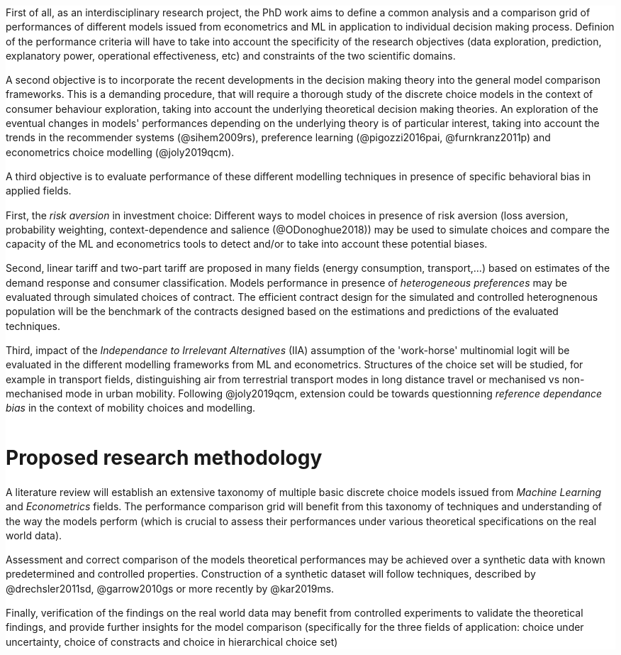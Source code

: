 First of all, as an interdisciplinary research project, the PhD work aims to define a common analysis and a comparison grid of performances of different models issued from econometrics and ML in application to individual decision making process. Definion of the performance criteria will have to take into account the specificity of the research objectives (data exploration, prediction, explanatory power, operational effectiveness, etc) and constraints of the two scientific domains.

A second objective is to incorporate the recent developments in the decision making theory into the general model comparison frameworks. This is a demanding procedure, that will require a thorough study of the discrete choice models in the context of consumer behaviour exploration, taking into account the underlying theoretical decision making theories.
An exploration of the eventual changes in models' performances depending on the underlying theory is of particular interest, taking into account the trends in the recommender systems (@sihem2009rs), preference learning (@pigozzi2016pai, @furnkranz2011p) and econometrics choice modelling (@joly2019qcm).

A third objective is to evaluate performance of these different modelling techniques in presence of specific behavioral bias in applied fields.

First, the *risk aversion* in investment choice: Different ways to model choices in presence of risk aversion (loss aversion, probability weighting, context-dependence and salience (@ODonoghue2018))  may be used to simulate choices and compare the capacity of the ML and econometrics tools to detect and/or to take into account these potential biases. 

Second, linear tariff and two-part tariff are proposed in many fields (energy consumption, transport,...) based on estimates of the demand response and consumer classification. Models performance in presence of *heterogeneous preferences* may be evaluated through simulated choices of contract. The efficient contract design for the simulated and controlled heterognenous population will be the benchmark of the contracts designed based on the estimations and predictions of the evaluated techniques.

Third, impact of the *Independance to Irrelevant Alternatives* (IIA) assumption of the 'work-horse' multinomial logit will be evaluated in the different modelling frameworks from ML and econometrics. Structures of the choice set will be studied, for example in transport fields, distinguishing air from terrestrial transport modes in long distance travel or mechanised vs non-mechanised mode in urban mobility. Following @joly2019qcm, extension could be towards questionning *reference dependance bias* in the context of mobility choices and  modelling.

# Proposed research methodology

A literature review will establish an extensive taxonomy of multiple basic discrete choice models issued from *Machine Learning* and *Econometrics* fields. The performance comparison grid will benefit from this taxonomy of techniques and understanding of the way the models perform (which is crucial to assess their performances under various theoretical specifications on the real world data). 

Assessment and correct comparison of the models theoretical performances may be achieved over a synthetic data with known predetermined and controlled properties. 
Construction of a synthetic dataset will follow techniques, described by @drechsler2011sd, @garrow2010gs or more recently by @kar2019ms.

Finally, verification of the findings on the real world data may benefit from controlled experiments to validate the theoretical findings, and provide further insights for the model comparison (specifically for the three fields of application: choice under uncertainty, choice of constracts and choice in hierarchical choice set)
